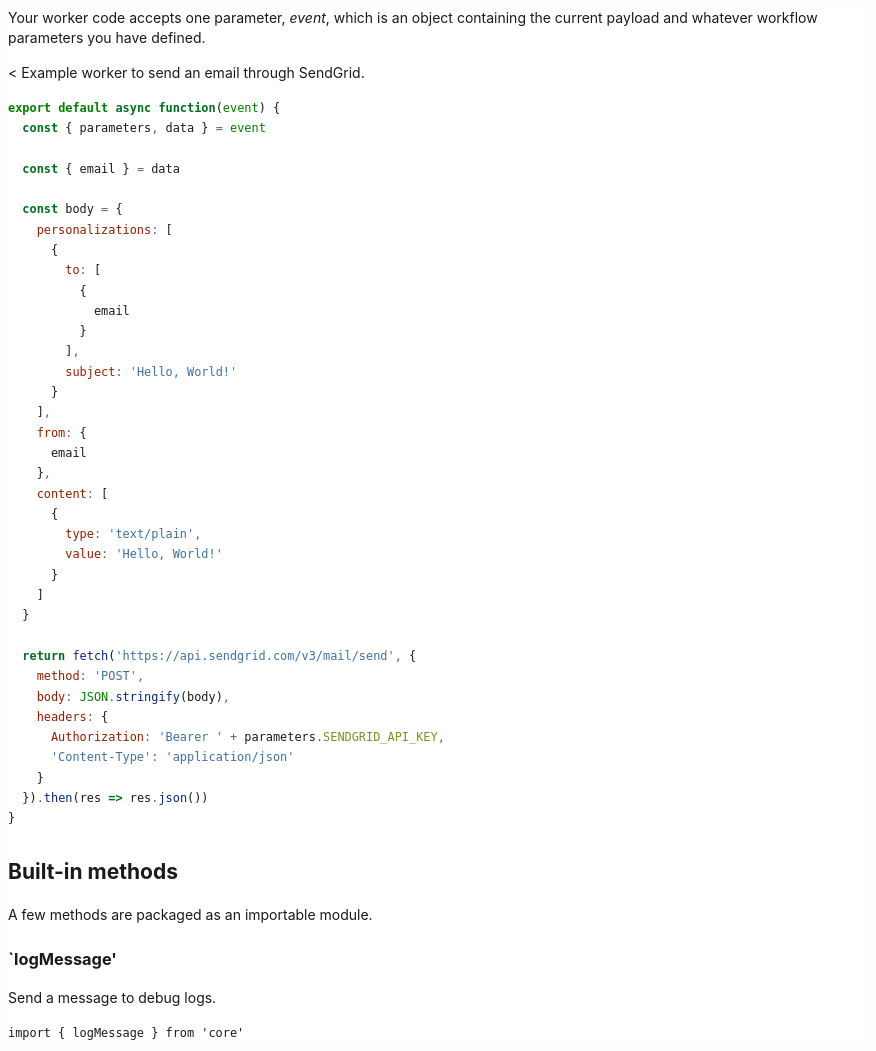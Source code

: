 Your worker code accepts one parameter, _event_, which is an object containing the current payload and whatever workflow parameters you have defined.

< Example worker to send an email through SendGrid.
```javascript
export default async function(event) {
  const { parameters, data } = event

  const { email } = data

  const body = {
    personalizations: [
      {
        to: [
          {
            email
          }
        ],
        subject: 'Hello, World!'
      }
    ],
    from: {
      email
    },
    content: [
      {
        type: 'text/plain',
        value: 'Hello, World!'
      }
    ]
  }

  return fetch('https://api.sendgrid.com/v3/mail/send', {
    method: 'POST',
    body: JSON.stringify(body),
    headers: {
      Authorization: 'Bearer ' + parameters.SENDGRID_API_KEY,
      'Content-Type': 'application/json'
    }
  }).then(res => res.json())
}
```

## Built-in methods

A few methods are packaged as an importable module.

### `logMessage'

Send a message to debug logs.

    import { logMessage } from 'core'
